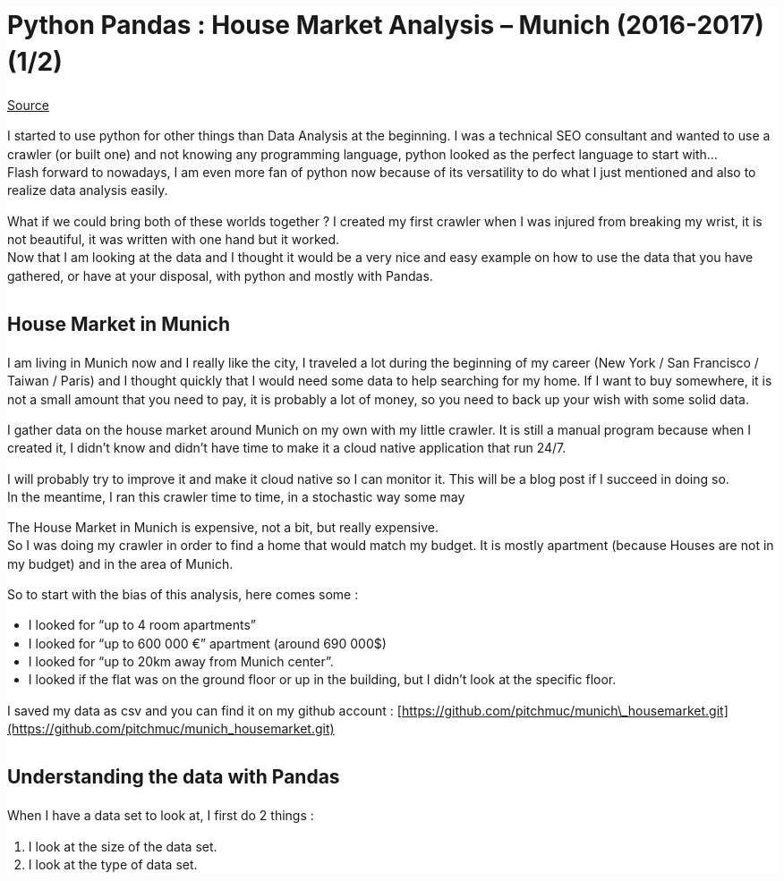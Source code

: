 # Python Pandas : House Market Analysis – Munich \(2016-2017\) \(1/2\)

[Source](https://www.datanalyst.info/python/python-others-ideas/python-pandas-house-market-analysis-munich-2016-2017-1-2/?camp=rf~medium~pandas-intro-2)

I started to use python for other things than Data Analysis at the beginning. I was a technical SEO consultant and wanted to use a crawler \(or built one\) and not knowing any programming language, python looked as the perfect language to start with…  
Flash forward to nowadays, I am even more fan of python now because of its versatility to do what I just mentioned and also to realize data analysis easily.

What if we could bring both of these worlds together ? I created my first crawler when I was injured from breaking my wrist, it is not beautiful, it was written with one hand but it worked.  
Now that I am looking at the data and I thought it would be a very nice and easy example on how to use the data that you have gathered, or have at your disposal, with python and mostly with Pandas.

## House Market in Munich

I am living in Munich now and I really like the city, I traveled a lot during the beginning of my career \(New York / San Francisco / Taiwan / Paris\) and I thought quickly that I would need some data to help searching for my home. If I want to buy somewhere, it is not a small amount that you need to pay, it is probably a lot of money, so you need to back up your wish with some solid data.

I gather data on the house market around Munich on my own with my little crawler. It is still a manual program because when I created it, I didn’t know and didn’t have time to make it a cloud native application that run 24/7.

I will probably try to improve it and make it cloud native so I can monitor it. This will be a blog post if I succeed in doing so.  
In the meantime, I ran this crawler time to time, in a stochastic way some may

The House Market in Munich is expensive, not a bit, but really expensive.  
So I was doing my crawler in order to find a home that would match my budget. It is mostly apartment \(because Houses are not in my budget\) and in the area of Munich.

So to start with the bias of this analysis, here comes some :

* I looked for “up to 4 room apartments”
* I looked for “up to 600 000 €” apartment \(around 690 000$\)
* I looked for “up to 20km away from Munich center”.
* I looked if the flat was on the ground floor or up in the building, but I didn’t look at the specific floor.

I saved my data as csv and you can find it on my github account : [https://github.com/pitchmuc/munich\_housemarket.git](https://github.com/pitchmuc/munich_housemarket.git)

## Understanding the data with Pandas

When I have a data set to look at, I first do 2 things :

1. I look at the size of the data set.
2. I look at the type of data set.

